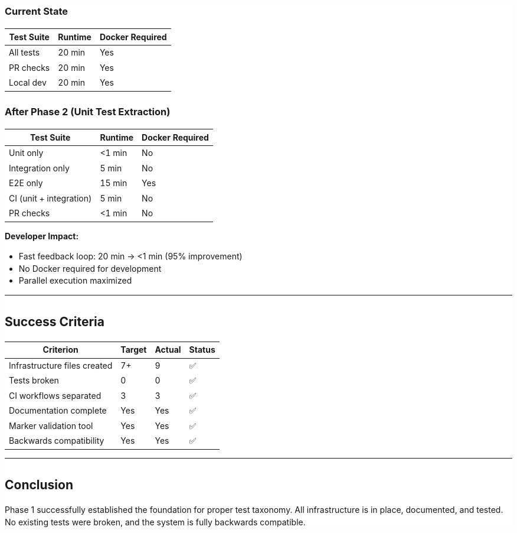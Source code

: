 ### Current State

| Test Suite | Runtime | Docker Required |
| ---------- | ------- | --------------- |
| All tests  | 20 min  | Yes             |
| PR checks  | 20 min  | Yes             |
| Local dev  | 20 min  | Yes             |

### After Phase 2 (Unit Test Extraction)

| Test Suite              | Runtime | Docker Required |
| ----------------------- | ------- | --------------- |
| Unit only               | <1 min  | No              |
| Integration only        | 5 min   | No              |
| E2E only                | 15 min  | Yes             |
| CI (unit + integration) | 5 min   | No              |
| PR checks               | <1 min  | No              |

**Developer Impact:**

- Fast feedback loop: 20 min → <1 min (95% improvement)
- No Docker required for development
- Parallel execution maximized

---

## Success Criteria

| Criterion                    | Target | Actual | Status |
| ---------------------------- | ------ | ------ | ------ |
| Infrastructure files created | 7+     | 9      | ✅     |
| Tests broken                 | 0      | 0      | ✅     |
| CI workflows separated       | 3      | 3      | ✅     |
| Documentation complete       | Yes    | Yes    | ✅     |
| Marker validation tool       | Yes    | Yes    | ✅     |
| Backwards compatibility      | Yes    | Yes    | ✅     |

---

## Conclusion

Phase 1 successfully established the foundation for proper test taxonomy. All infrastructure is in place, documented, and tested. No existing tests were broken, and the system is fully backwards compatible.
